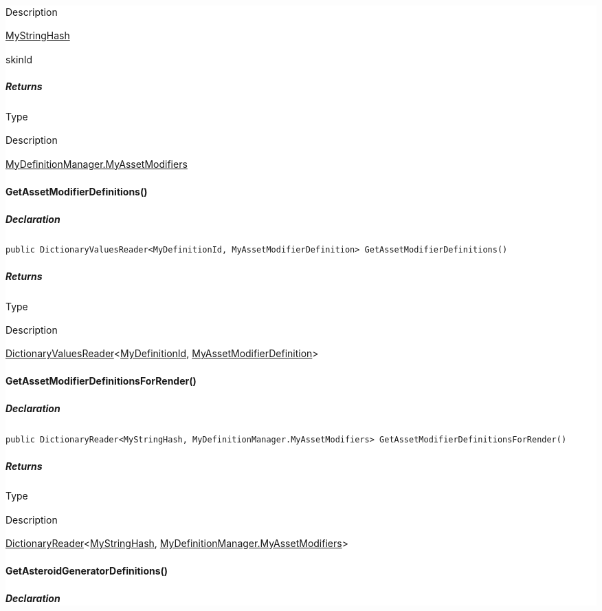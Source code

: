 Description

[MyStringHash](https://keensoftwarehouse.github.io/SpaceEngineersModAPI/api/VRage.Utils.MyStringHash.html)

skinId

##### Returns

Type

Description

[MyDefinitionManager.MyAssetModifiers](https://keensoftwarehouse.github.io/SpaceEngineersModAPI/api/Sandbox.Definitions.MyDefinitionManager.MyAssetModifiers.html)

#### GetAssetModifierDefinitions()

##### Declaration

```
public DictionaryValuesReader<MyDefinitionId, MyAssetModifierDefinition> GetAssetModifierDefinitions()
```

##### Returns

Type

Description

[DictionaryValuesReader](https://keensoftwarehouse.github.io/SpaceEngineersModAPI/api/VRage.Collections.DictionaryValuesReader-2.html)<[MyDefinitionId](https://keensoftwarehouse.github.io/SpaceEngineersModAPI/api/VRage.Game.MyDefinitionId.html), [MyAssetModifierDefinition](https://keensoftwarehouse.github.io/SpaceEngineersModAPI/api/Sandbox.Definitions.MyAssetModifierDefinition.html)\>

#### GetAssetModifierDefinitionsForRender()

##### Declaration

```
public DictionaryReader<MyStringHash, MyDefinitionManager.MyAssetModifiers> GetAssetModifierDefinitionsForRender()
```

##### Returns

Type

Description

[DictionaryReader](https://keensoftwarehouse.github.io/SpaceEngineersModAPI/api/VRage.Collections.DictionaryReader-2.html)<[MyStringHash](https://keensoftwarehouse.github.io/SpaceEngineersModAPI/api/VRage.Utils.MyStringHash.html), [MyDefinitionManager.MyAssetModifiers](https://keensoftwarehouse.github.io/SpaceEngineersModAPI/api/Sandbox.Definitions.MyDefinitionManager.MyAssetModifiers.html)\>

#### GetAsteroidGeneratorDefinitions()

##### Declaration
